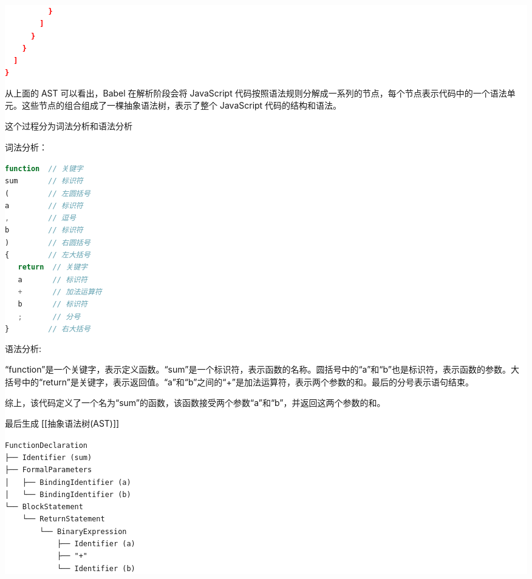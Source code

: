 ```json
          }
        ]
      }
    }
  ]
}

```

从上面的 AST 可以看出，Babel 在解析阶段会将 JavaScript 代码按照语法规则分解成一系列的节点，每个节点表示代码中的一个语法单元。这些节点的组合组成了一棵抽象语法树，表示了整个 JavaScript 代码的结构和语法。

这个过程分为词法分析和语法分析

词法分析：

```js
function  // 关键字
sum       // 标识符
(         // 左圆括号
a         // 标识符
,         // 逗号
b         // 标识符
)         // 右圆括号
{         // 左大括号
   return  // 关键字
   a       // 标识符
   +       // 加法运算符
   b       // 标识符
   ;       // 分号
}         // 右大括号
```

语法分析:

“function”是一个关键字，表示定义函数。“sum”是一个标识符，表示函数的名称。圆括号中的“a”和“b”也是标识符，表示函数的参数。大括号中的“return”是关键字，表示返回值。“a”和“b”之间的“+”是加法运算符，表示两个参数的和。最后的分号表示语句结束。

综上，该代码定义了一个名为“sum”的函数，该函数接受两个参数“a”和“b”，并返回这两个参数的和。

最后生成 [[抽象语法树(AST)]]
```
FunctionDeclaration
├── Identifier (sum)
├── FormalParameters
│   ├── BindingIdentifier (a)
│   └── BindingIdentifier (b)
└── BlockStatement
    └── ReturnStatement
        └── BinaryExpression
            ├── Identifier (a)
            ├── "+"
            └── Identifier (b)
```
